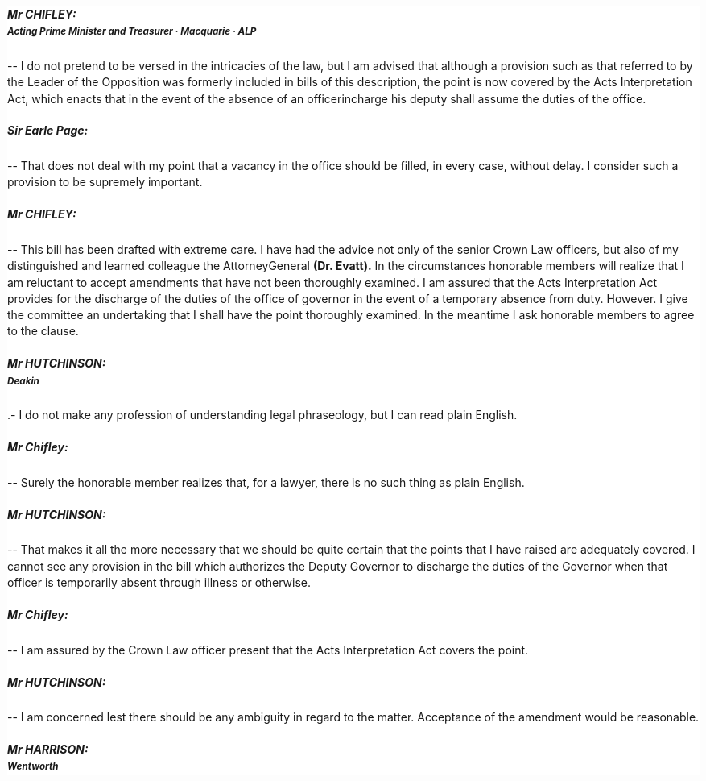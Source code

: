 ##### Mr CHIFLEY:<br><small class="text-muted">Acting Prime Minister and Treasurer &middot; Macquarie &middot; ALP</small>

-- I do not pretend to be versed in the intricacies of the law, but I am advised that although a provision such as that referred to by the Leader of the Opposition was formerly included in bills of this description, the point is now covered by the Acts Interpretation Act, which enacts that in the event of the absence of an officerincharge his deputy shall assume the duties of the office. 

##### Sir Earle Page:

--  That does not deal with my point that  a  vacancy in the office should be filled, in every case, without delay. I consider such a provision to be supremely important. 

##### Mr CHIFLEY:

-- This bill has been drafted with extreme care. I have had the advice not only of the senior Crown Law officers, but also of my distinguished and learned colleague the AttorneyGeneral  **(Dr. Evatt).**  In the circumstances honorable members will realize that I am reluctant to accept amendments that have not been thoroughly examined. I am assured that the Acts Interpretation Act provides for the discharge of the duties of the office of governor in the event of a temporary absence from duty. However. I give the committee an undertaking that I shall have the point thoroughly examined. In the meantime I ask honorable members to agree to the clause. 

##### Mr HUTCHINSON:<br><small class="text-muted">Deakin</small>

.- I do not make any profession of understanding legal phraseology, but I can read plain English. 

##### Mr Chifley:

--  Surely the honorable member realizes that, for a lawyer, there is no such thing as plain English. 

##### Mr HUTCHINSON:

-- That makes it all the more necessary that we should be quite certain that the points that I have raised are adequately covered. I cannot see any provision in the bill which authorizes the Deputy Governor to discharge the duties of the Governor when that officer is temporarily absent through illness or otherwise. 

##### Mr Chifley:

--  I am assured by the Crown Law officer present that the Acts Interpretation Act covers the point. 

##### Mr HUTCHINSON:

-- I am concerned lest there should be any ambiguity in regard to the matter. Acceptance of the amendment would be reasonable. 

##### Mr HARRISON:<br><small class="text-muted">Wentworth</small>
